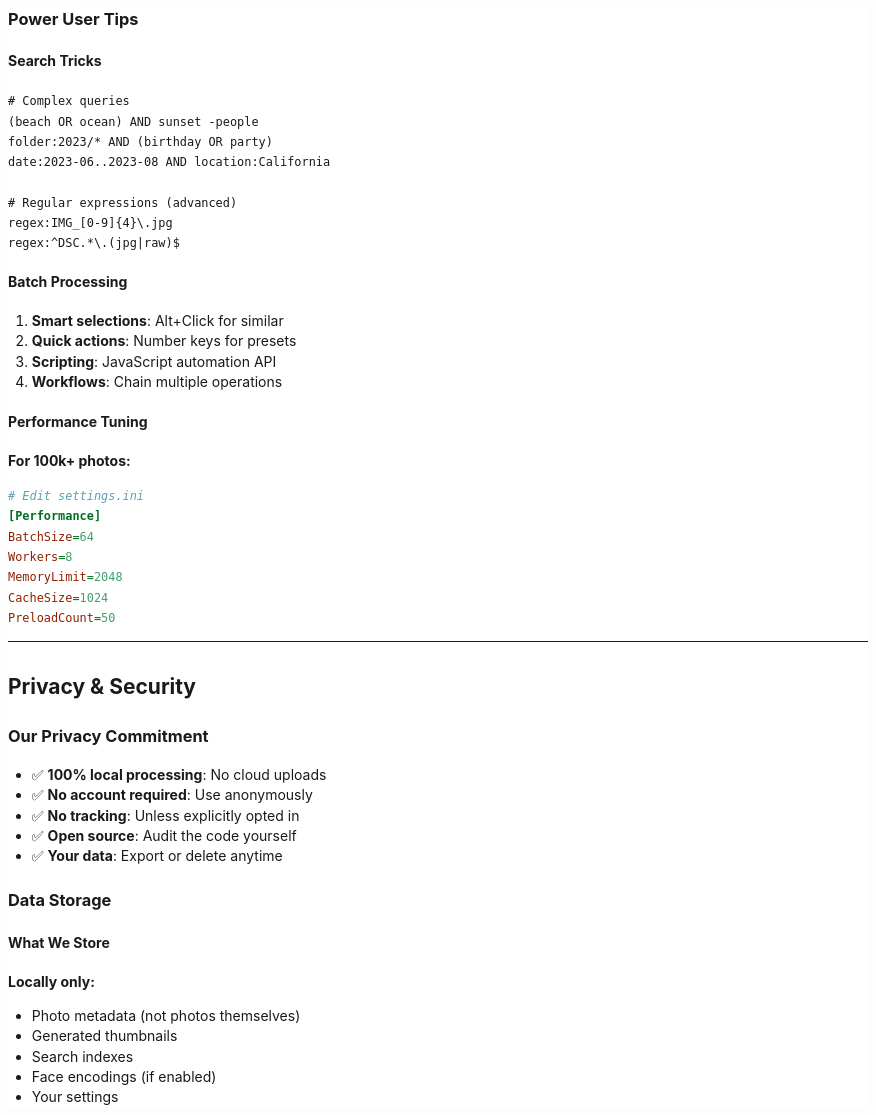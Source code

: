 ### Power User Tips

#### Search Tricks

```
# Complex queries
(beach OR ocean) AND sunset -people
folder:2023/* AND (birthday OR party)
date:2023-06..2023-08 AND location:California

# Regular expressions (advanced)
regex:IMG_[0-9]{4}\.jpg
regex:^DSC.*\.(jpg|raw)$
```

#### Batch Processing

1. **Smart selections**: Alt+Click for similar
2. **Quick actions**: Number keys for presets
3. **Scripting**: JavaScript automation API
4. **Workflows**: Chain multiple operations

#### Performance Tuning

**For 100k+ photos:**
```ini
# Edit settings.ini
[Performance]
BatchSize=64
Workers=8
MemoryLimit=2048
CacheSize=1024
PreloadCount=50
```

---

## Privacy & Security

### Our Privacy Commitment

- ✅ **100% local processing**: No cloud uploads
- ✅ **No account required**: Use anonymously
- ✅ **No tracking**: Unless explicitly opted in
- ✅ **Open source**: Audit the code yourself
- ✅ **Your data**: Export or delete anytime

### Data Storage

#### What We Store

**Locally only:**
- Photo metadata (not photos themselves)
- Generated thumbnails
- Search indexes
- Face encodings (if enabled)
- Your settings

